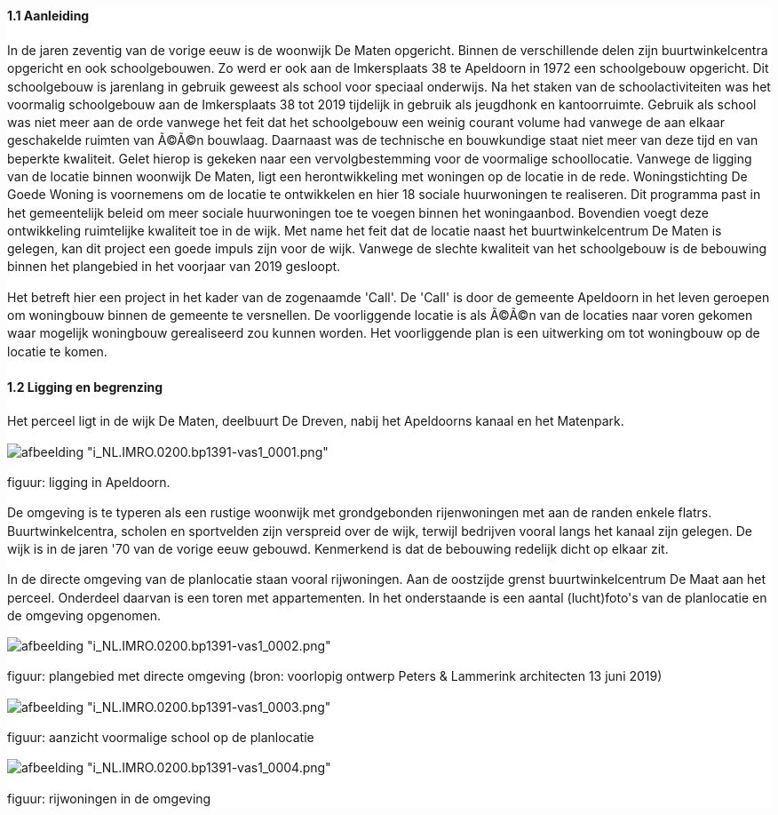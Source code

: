 #### 1\.1 Aanleiding

In de jaren zeventig van de vorige eeuw is de woonwijk De Maten opgericht. Binnen de verschillende delen zijn buurtwinkelcentra opgericht en ook schoolgebouwen. Zo werd er ook aan de Imkersplaats 38 te Apeldoorn in 1972 een schoolgebouw opgericht. Dit schoolgebouw is jarenlang in gebruik geweest als school voor speciaal onderwijs. Na het staken van de schoolactiviteiten was het voormalig schoolgebouw aan de Imkersplaats 38 tot 2019 tijdelijk in gebruik als jeugdhonk en kantoorruimte. Gebruik als school was niet meer aan de orde vanwege het feit dat het schoolgebouw een weinig courant volume had vanwege de aan elkaar geschakelde ruimten van Ã©Ã©n bouwlaag. Daarnaast was de technische en bouwkundige staat niet meer van deze tijd en van beperkte kwaliteit. Gelet hierop is gekeken naar een vervolgbestemming voor de voormalige schoollocatie. Vanwege de ligging van de locatie binnen woonwijk De Maten, ligt een herontwikkeling met woningen op de locatie in de rede. Woningstichting De Goede Woning is voornemens om de locatie te ontwikkelen en hier 18 sociale huurwoningen te realiseren. Dit programma past in het gemeentelijk beleid om meer sociale huurwoningen toe te voegen binnen het woningaanbod. Bovendien voegt deze ontwikkeling ruimtelijke kwaliteit toe in de wijk. Met name het feit dat de locatie naast het buurtwinkelcentrum De Maten is gelegen, kan dit project een goede impuls zijn voor de wijk. Vanwege de slechte kwaliteit van het schoolgebouw is de bebouwing binnen het plangebied in het voorjaar van 2019 gesloopt.

Het betreft hier een project in het kader van de zogenaamde 'Call'. De 'Call' is door de gemeente Apeldoorn in het leven geroepen om woningbouw binnen de gemeente te versnellen. De voorliggende locatie is als Ã©Ã©n van de locaties naar voren gekomen waar mogelijk woningbouw gerealiseerd zou kunnen worden. Het voorliggende plan is een uitwerking om tot woningbouw op de locatie te komen.

#### 1\.2 Ligging en begrenzing

Het perceel ligt in de wijk De Maten, deelbuurt De Dreven, nabij het Apeldoorns kanaal en het Matenpark.

![afbeelding "i_NL.IMRO.0200.bp1391-vas1_0001.png"](i_NL.IMRO.0200.bp1391-vas1_0001.png)

figuur: ligging in Apeldoorn.

De omgeving is te typeren als een rustige woonwijk met grondgebonden rijenwoningen met aan de randen enkele flatrs. Buurtwinkelcentra, scholen en sportvelden zijn verspreid over de wijk, terwijl bedrijven vooral langs het kanaal zijn gelegen. De wijk is in de jaren '70 van de vorige eeuw gebouwd. Kenmerkend is dat de bebouwing redelijk dicht op elkaar zit.

In de directe omgeving van de planlocatie staan vooral rijwoningen. Aan de oostzijde grenst buurtwinkelcentrum De Maat aan het perceel. Onderdeel daarvan is een toren met appartementen. In het onderstaande is een aantal (lucht)foto's van de planlocatie en de omgeving opgenomen.

![afbeelding "i_NL.IMRO.0200.bp1391-vas1_0002.png"](i_NL.IMRO.0200.bp1391-vas1_0002.png)

figuur: plangebied met directe omgeving (bron: voorlopig ontwerp Peters \& Lammerink architecten 13 juni 2019\)

![afbeelding "i_NL.IMRO.0200.bp1391-vas1_0003.png"](i_NL.IMRO.0200.bp1391-vas1_0003.png)

figuur: aanzicht voormalige school op de planlocatie

![afbeelding "i_NL.IMRO.0200.bp1391-vas1_0004.png"](i_NL.IMRO.0200.bp1391-vas1_0004.png)

figuur: rijwoningen in de omgeving
